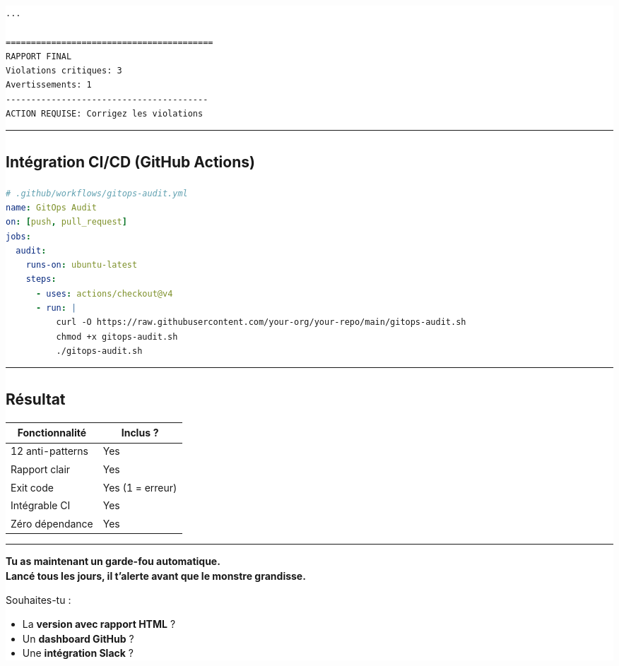 ```text
...

=========================================
RAPPORT FINAL
Violations critiques: 3
Avertissements: 1
----------------------------------------
ACTION REQUISE: Corrigez les violations
```

---

## Intégration CI/CD (GitHub Actions)

```yaml
# .github/workflows/gitops-audit.yml
name: GitOps Audit
on: [push, pull_request]
jobs:
  audit:
    runs-on: ubuntu-latest
    steps:
      - uses: actions/checkout@v4
      - run: |
          curl -O https://raw.githubusercontent.com/your-org/your-repo/main/gitops-audit.sh
          chmod +x gitops-audit.sh
          ./gitops-audit.sh
```

---

## Résultat

| Fonctionnalité | Inclus ? |
|---------------|--------|
| 12 anti-patterns | Yes |
| Rapport clair | Yes |
| Exit code | Yes (1 = erreur) |
| Intégrable CI | Yes |
| Zéro dépendance | Yes |

---

**Tu as maintenant un garde-fou automatique.**  
**Lancé tous les jours, il t’alerte avant que le monstre grandisse.**

Souhaites-tu :
- La **version avec rapport HTML** ?
- Un **dashboard GitHub** ?
- Une **intégration Slack** ?
